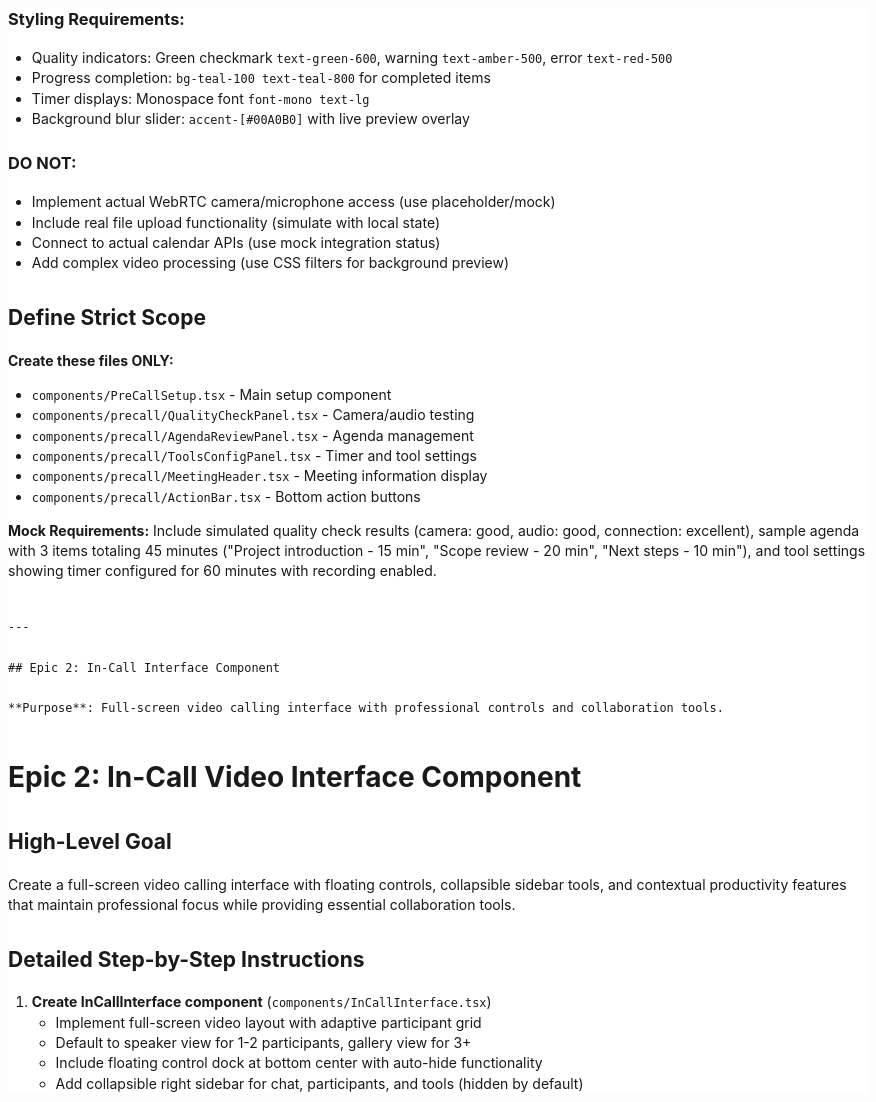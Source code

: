 ### Styling Requirements:
- Quality indicators: Green checkmark `text-green-600`, warning `text-amber-500`, error `text-red-500`
- Progress completion: `bg-teal-100 text-teal-800` for completed items
- Timer displays: Monospace font `font-mono text-lg`
- Background blur slider: `accent-[#00A0B0]` with live preview overlay

### DO NOT:
- Implement actual WebRTC camera/microphone access (use placeholder/mock)
- Include real file upload functionality (simulate with local state)
- Connect to actual calendar APIs (use mock integration status)
- Add complex video processing (use CSS filters for background preview)

## Define Strict Scope
**Create these files ONLY:**
- `components/PreCallSetup.tsx` - Main setup component
- `components/precall/QualityCheckPanel.tsx` - Camera/audio testing
- `components/precall/AgendaReviewPanel.tsx` - Agenda management
- `components/precall/ToolsConfigPanel.tsx` - Timer and tool settings
- `components/precall/MeetingHeader.tsx` - Meeting information display
- `components/precall/ActionBar.tsx` - Bottom action buttons

**Mock Requirements:**
Include simulated quality check results (camera: good, audio: good, connection: excellent), sample agenda with 3 items totaling 45 minutes ("Project introduction - 15 min", "Scope review - 20 min", "Next steps - 10 min"), and tool settings showing timer configured for 60 minutes with recording enabled.
```

---

## Epic 2: In-Call Interface Component

**Purpose**: Full-screen video calling interface with professional controls and collaboration tools.

```
# Epic 2: In-Call Video Interface Component

## High-Level Goal
Create a full-screen video calling interface with floating controls, collapsible sidebar tools, and contextual productivity features that maintain professional focus while providing essential collaboration tools.

## Detailed Step-by-Step Instructions

1. **Create InCallInterface component** (`components/InCallInterface.tsx`)
   - Implement full-screen video layout with adaptive participant grid
   - Default to speaker view for 1-2 participants, gallery view for 3+
   - Include floating control dock at bottom center with auto-hide functionality
   - Add collapsible right sidebar for chat, participants, and tools (hidden by default)
